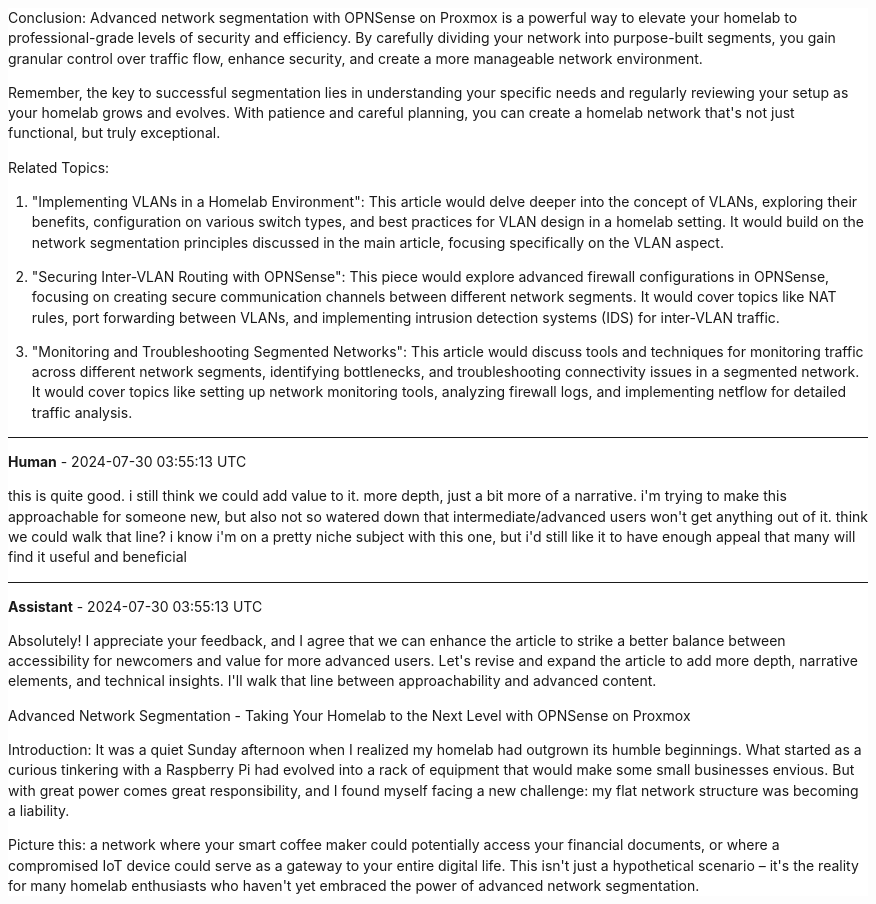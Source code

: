 Conclusion:
Advanced network segmentation with OPNSense on Proxmox is a powerful way to elevate your homelab to professional-grade levels of security and efficiency. By carefully dividing your network into purpose-built segments, you gain granular control over traffic flow, enhance security, and create a more manageable network environment.

Remember, the key to successful segmentation lies in understanding your specific needs and regularly reviewing your setup as your homelab grows and evolves. With patience and careful planning, you can create a homelab network that's not just functional, but truly exceptional.

Related Topics:

1. "Implementing VLANs in a Homelab Environment": This article would delve deeper into the concept of VLANs, exploring their benefits, configuration on various switch types, and best practices for VLAN design in a homelab setting. It would build on the network segmentation principles discussed in the main article, focusing specifically on the VLAN aspect.

2. "Securing Inter-VLAN Routing with OPNSense": This piece would explore advanced firewall configurations in OPNSense, focusing on creating secure communication channels between different network segments. It would cover topics like NAT rules, port forwarding between VLANs, and implementing intrusion detection systems (IDS) for inter-VLAN traffic.

3. "Monitoring and Troubleshooting Segmented Networks": This article would discuss tools and techniques for monitoring traffic across different network segments, identifying bottlenecks, and troubleshooting connectivity issues in a segmented network. It would cover topics like setting up network monitoring tools, analyzing firewall logs, and implementing netflow for detailed traffic analysis.

---

**Human** - 2024-07-30 03:55:13 UTC

this is quite good. i still think we could add value to it. more depth, just a bit more of a narrative. i'm trying to make this approachable for someone new, but also not so watered down that intermediate/advanced users won't get anything out of it. think we could walk that line? i know i'm on a pretty niche subject with this one, but i'd still like it to have enough appeal that many will find it useful and beneficial

---

**Assistant** - 2024-07-30 03:55:13 UTC

 Absolutely! I appreciate your feedback, and I agree that we can enhance the article to strike a better balance between accessibility for newcomers and value for more advanced users. Let's revise and expand the article to add more depth, narrative elements, and technical insights. I'll walk that line between approachability and advanced content.

Advanced Network Segmentation - Taking Your Homelab to the Next Level with OPNSense on Proxmox

Introduction:
It was a quiet Sunday afternoon when I realized my homelab had outgrown its humble beginnings. What started as a curious tinkering with a Raspberry Pi had evolved into a rack of equipment that would make some small businesses envious. But with great power comes great responsibility, and I found myself facing a new challenge: my flat network structure was becoming a liability.

Picture this: a network where your smart coffee maker could potentially access your financial documents, or where a compromised IoT device could serve as a gateway to your entire digital life. This isn't just a hypothetical scenario – it's the reality for many homelab enthusiasts who haven't yet embraced the power of advanced network segmentation.

